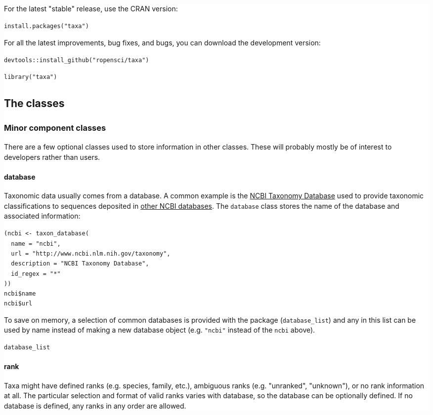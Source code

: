 For the latest "stable" release, use the CRAN version:

```{r eval=FALSE}
install.packages("taxa")
```

For all the latest improvements, bug fixes, and bugs, you can download the development version:

```{r eval=FALSE}
devtools::install_github("ropensci/taxa")
```

```{r}
library("taxa")
```

## The classes

### Minor component classes

There are a few optional classes used to store information in other classes.
These will probably mostly be of interest to developers rather than users.

#### database

Taxonomic data usually comes from a database.
A common example is the [NCBI Taxonomy Database](https://www.ncbi.nlm.nih.gov/taxonomy) used to provide taxonomic classifications to sequences deposited in [other NCBI databases](https://www.ncbi.nlm.nih.gov/guide/all/).
The `database` class stores the name of the database and associated information:

```{r}
(ncbi <- taxon_database(
  name = "ncbi",
  url = "http://www.ncbi.nlm.nih.gov/taxonomy",
  description = "NCBI Taxonomy Database",
  id_regex = "*"
))
ncbi$name
ncbi$url
```

To save on memory, a selection of common databases is provided with the package (`database_list`) and any in this list can be used by name instead of making a new database object (e.g. `"ncbi"` instead of the `ncbi` above).

```{r}
database_list
```


#### rank

Taxa might have defined ranks (e.g. species, family, etc.), ambiguous ranks (e.g. "unranked", "unknown"), or no rank information at all.
The particular selection and format of valid ranks varies with database, so the database can be optionally defined.
If no database is defined, any ranks in any order are allowed.
